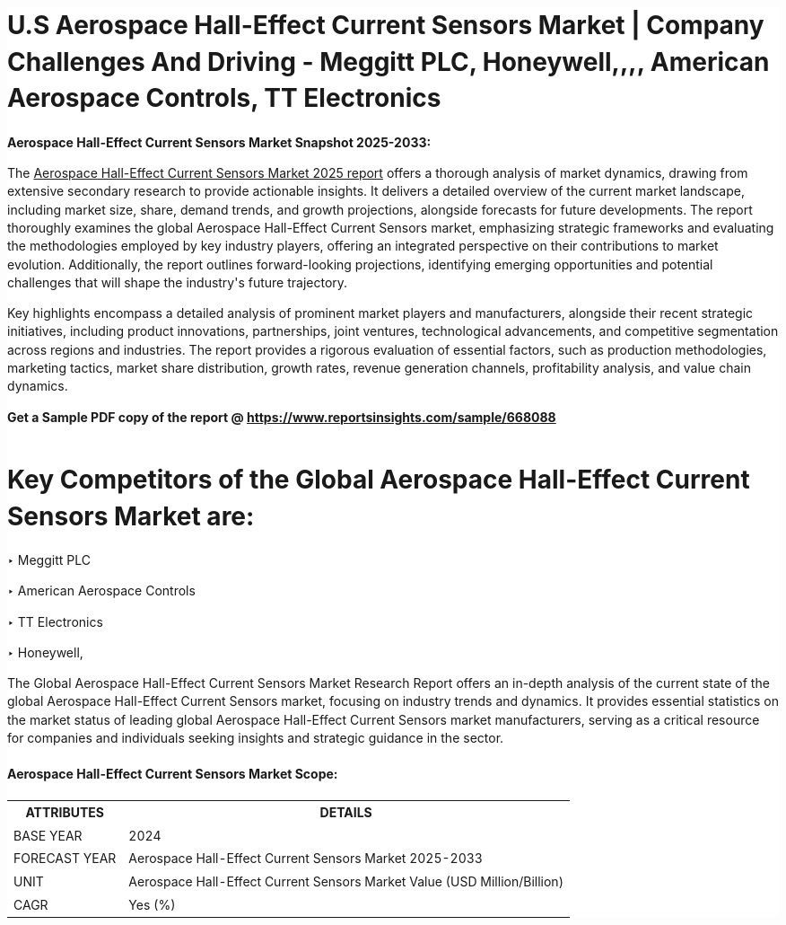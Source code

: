# U.S Aerospace Hall-Effect Current Sensors Market | Company Challenges And Driving - Meggitt PLC, Honeywell,,,, American Aerospace Controls, TT Electronics

<strong>Aerospace Hall-Effect Current Sensors Market Snapshot 2025-2033:</strong>

 The <a href=https://www.reportsinsights.com/sample/668088>Aerospace Hall-Effect Current Sensors Market 2025 report</a> offers a thorough analysis of market dynamics, drawing from extensive secondary research to provide actionable insights. It delivers a detailed overview of the current market landscape, including market size, share, demand trends, and growth projections, alongside forecasts for future developments. The report thoroughly examines the global Aerospace Hall-Effect Current Sensors market, emphasizing strategic frameworks and evaluating the methodologies employed by key industry players, offering an integrated perspective on their contributions to market evolution. Additionally, the report outlines forward-looking projections, identifying emerging opportunities and potential challenges that will shape the industry's future trajectory.

Key highlights encompass a detailed analysis of prominent market players and manufacturers, alongside their recent strategic initiatives, including product innovations, partnerships, joint ventures, technological advancements, and competitive segmentation across regions and industries. The report provides a rigorous evaluation of essential factors, such as production methodologies, marketing tactics, market share distribution, growth rates, revenue generation channels, profitability analysis, and value chain dynamics.

<strong>Get a Sample PDF copy of the report @ <a href=https://www.reportsinsights.com/sample/668088>https://www.reportsinsights.com/sample/668088</a></strong>

# <strong>Key Competitors of the Global Aerospace Hall-Effect Current Sensors Market are:</strong>

‣ Meggitt PLC

‣ American Aerospace Controls

‣ TT Electronics

‣ Honeywell,

The Global Aerospace Hall-Effect Current Sensors Market Research Report offers an in-depth analysis of the current state of the global Aerospace Hall-Effect Current Sensors market, focusing on industry trends and dynamics. It provides essential statistics on the market status of leading global Aerospace Hall-Effect Current Sensors market manufacturers, serving as a critical resource for companies and individuals seeking insights and strategic guidance in the sector.

<h4>Aerospace Hall-Effect Current Sensors Market Scope:</h4>
<table>
<tr>
<th>ATTRIBUTES</th>
<th>DETAILS</th>
</tr>
<tr>
<td>BASE YEAR</td>
<td>2024</td>
</tr>
<tr>
<td>FORECAST YEAR</td>
<td>Aerospace Hall-Effect Current Sensors Market 2025-2033</td>
</tr>
<tr>
<td>UNIT</td>
<td>Aerospace Hall-Effect Current Sensors Market Value (USD Million/Billion)</td>
<tr>
<td>CAGR</td>
<td>Yes (%)</td>
</tr>
</tr>
